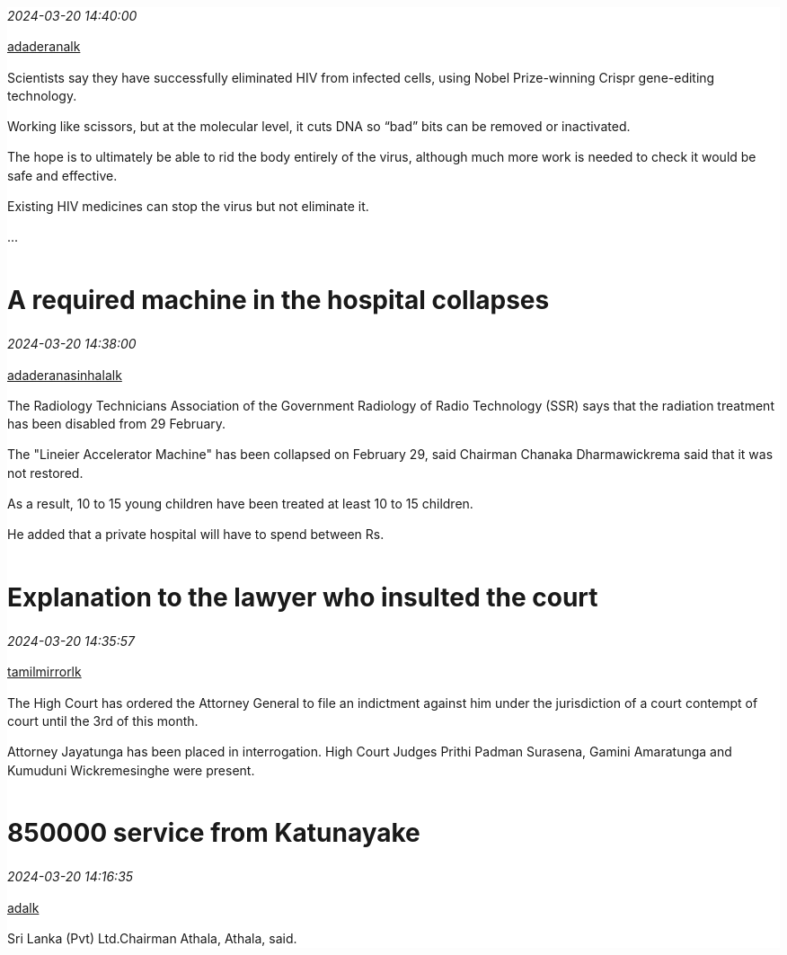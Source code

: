 *2024-03-20 14:40:00*

[adaderanalk](https://www.adaderana.lk/news/98078/scientists-say-they-can-cut-hiv-out-of-cells)

Scientists say they have successfully eliminated HIV from infected cells, using Nobel Prize-winning Crispr gene-editing technology.

Working like scissors, but at the molecular level, it cuts DNA so “bad” bits can be removed or inactivated.

The hope is to ultimately be able to rid the body entirely of the virus, although much more work is needed to check it would be safe and effective.

Existing HIV medicines can stop the virus but not eliminate it.

...



# A required machine in the hospital collapses

*2024-03-20 14:38:00*

[adaderanasinhalalk](http://sinhala.adaderana.lk/news/194732)

The Radiology Technicians Association of the Government Radiology of Radio Technology (SSR) says that the radiation treatment has been disabled from 29 February.

The "Lineier Accelerator Machine" has been collapsed on February 29, said Chairman Chanaka Dharmawickrema said that it was not restored.

As a result, 10 to 15 young children have been treated at least 10 to 15 children.

He added that a private hospital will have to spend between Rs.



# Explanation to the lawyer who insulted the court

*2024-03-20 14:35:57*

[tamilmirrorlk](https://www.tamilmirror.lk/செய்திகள்/நீதிமன்றத்தை-அவமதித்த-சட்டத்தரணிக்கு-விளக்கமறியல்/175-334929)

The High Court has ordered the Attorney General to file an indictment against him under the jurisdiction of a court contempt of court until the 3rd of this month.

Attorney Jayatunga has been placed in interrogation. High Court Judges Prithi Padman Surasena, Gamini Amaratunga and Kumuduni Wickremesinghe were present.



# 850000 service from Katunayake

*2024-03-20 14:16:35*

[adalk](https://www.ada.lk/breaking_news/කටුනායකින්-මගින්-850000ක්-සේවය-ලබාගෙන/11-408724)

Sri Lanka (Pvt) Ltd.Chairman Athala, Athala, said.

